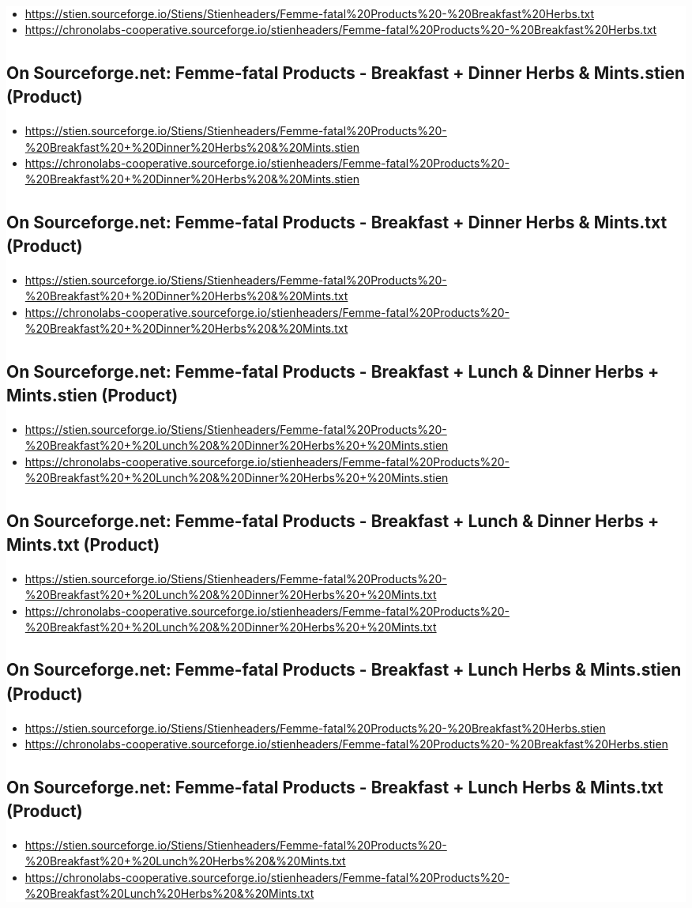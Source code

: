  * https://stien.sourceforge.io/Stiens/Stienheaders/Femme-fatal%20Products%20-%20Breakfast%20Herbs.txt
 * https://chronolabs-cooperative.sourceforge.io/stienheaders/Femme-fatal%20Products%20-%20Breakfast%20Herbs.txt

## On Sourceforge.net: Femme-fatal Products - Breakfast + Dinner Herbs & Mints.stien (Product)

 * https://stien.sourceforge.io/Stiens/Stienheaders/Femme-fatal%20Products%20-%20Breakfast%20+%20Dinner%20Herbs%20&%20Mints.stien
 * https://chronolabs-cooperative.sourceforge.io/stienheaders/Femme-fatal%20Products%20-%20Breakfast%20+%20Dinner%20Herbs%20&%20Mints.stien

## On Sourceforge.net: Femme-fatal Products - Breakfast + Dinner Herbs & Mints.txt (Product)

 * https://stien.sourceforge.io/Stiens/Stienheaders/Femme-fatal%20Products%20-%20Breakfast%20+%20Dinner%20Herbs%20&%20Mints.txt
 * https://chronolabs-cooperative.sourceforge.io/stienheaders/Femme-fatal%20Products%20-%20Breakfast%20+%20Dinner%20Herbs%20&%20Mints.txt

## On Sourceforge.net: Femme-fatal Products - Breakfast + Lunch & Dinner Herbs + Mints.stien (Product)

 * https://stien.sourceforge.io/Stiens/Stienheaders/Femme-fatal%20Products%20-%20Breakfast%20+%20Lunch%20&%20Dinner%20Herbs%20+%20Mints.stien
 * https://chronolabs-cooperative.sourceforge.io/stienheaders/Femme-fatal%20Products%20-%20Breakfast%20+%20Lunch%20&%20Dinner%20Herbs%20+%20Mints.stien

## On Sourceforge.net: Femme-fatal Products - Breakfast + Lunch & Dinner Herbs + Mints.txt (Product)

 * https://stien.sourceforge.io/Stiens/Stienheaders/Femme-fatal%20Products%20-%20Breakfast%20+%20Lunch%20&%20Dinner%20Herbs%20+%20Mints.txt
 * https://chronolabs-cooperative.sourceforge.io/stienheaders/Femme-fatal%20Products%20-%20Breakfast%20+%20Lunch%20&%20Dinner%20Herbs%20+%20Mints.txt

## On Sourceforge.net: Femme-fatal Products - Breakfast + Lunch Herbs & Mints.stien (Product)

 * https://stien.sourceforge.io/Stiens/Stienheaders/Femme-fatal%20Products%20-%20Breakfast%20Herbs.stien
 * https://chronolabs-cooperative.sourceforge.io/stienheaders/Femme-fatal%20Products%20-%20Breakfast%20Herbs.stien

## On Sourceforge.net: Femme-fatal Products - Breakfast + Lunch Herbs & Mints.txt (Product)

 * https://stien.sourceforge.io/Stiens/Stienheaders/Femme-fatal%20Products%20-%20Breakfast%20+%20Lunch%20Herbs%20&%20Mints.txt
 * https://chronolabs-cooperative.sourceforge.io/stienheaders/Femme-fatal%20Products%20-%20Breakfast%20Lunch%20Herbs%20&%20Mints.txt

